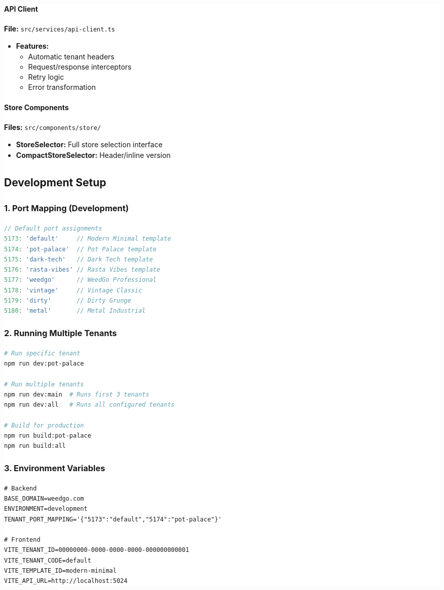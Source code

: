 #### API Client
**File:** `src/services/api-client.ts`
- **Features:**
  - Automatic tenant headers
  - Request/response interceptors
  - Retry logic
  - Error transformation

#### Store Components
**Files:** `src/components/store/`
- **StoreSelector:** Full store selection interface
- **CompactStoreSelector:** Header/inline version

## Development Setup

### 1. Port Mapping (Development)

```javascript
// Default port assignments
5173: 'default'     // Modern Minimal template
5174: 'pot-palace'  // Pot Palace template
5175: 'dark-tech'   // Dark Tech template
5176: 'rasta-vibes' // Rasta Vibes template
5177: 'weedgo'      // WeedGo Professional
5178: 'vintage'     // Vintage Classic
5179: 'dirty'       // Dirty Grunge
5180: 'metal'       // Metal Industrial
```

### 2. Running Multiple Tenants

```bash
# Run specific tenant
npm run dev:pot-palace

# Run multiple tenants
npm run dev:main  # Runs first 3 tenants
npm run dev:all   # Runs all configured tenants

# Build for production
npm run build:pot-palace
npm run build:all
```

### 3. Environment Variables

```env
# Backend
BASE_DOMAIN=weedgo.com
ENVIRONMENT=development
TENANT_PORT_MAPPING='{"5173":"default","5174":"pot-palace"}'

# Frontend
VITE_TENANT_ID=00000000-0000-0000-0000-000000000001
VITE_TENANT_CODE=default
VITE_TEMPLATE_ID=modern-minimal
VITE_API_URL=http://localhost:5024
```
